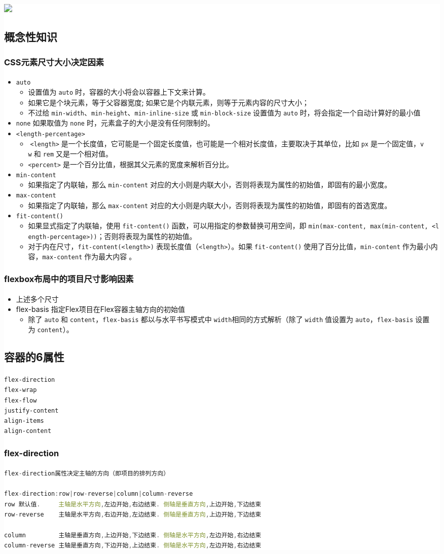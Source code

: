![](https://cdn.staticaly.com/gh/aotushi/image-hosting@master/documentation/.2u3drqntyzk0.webp)


## 概念性知识
### CSS元素尺寸大小决定因素
* `auto` 
	* 设置值为 `auto` 时，容器的大小将会以容器上下文来计算。
	* 如果它是个块元素，等于父容器宽度; 如果它是个内联元素，则等于元素内容的尺寸大小；
	* 不过给 `min-width`、`min-height`、`min-inline-size` 或 `min-block-size` 设置值为 `auto` 时，将会指定一个自动计算好的最小值 
* `none` 如果取值为 `none` 时，元素盒子的大小是没有任何限制的。
* `<length-percentage>` 
	*  `<length>` 是一个长度值，它可能是一个固定长度值，也可能是一个相对长度值，主要取决于其单位，比如 `px` 是一个固定值，`vw` 和 `rem` 又是一个相对值。
	* `<percent>` 是一个百分比值，根据其父元素的宽度来解析百分比。
* `min-content`
	* 如果指定了内联轴，那么 `min-content` 对应的大小则是内联大小，否则将表现为属性的初始值，即固有的最小宽度。
* `max-content`
	* 如果指定了内联轴，那么 `max-content` 对应的大小则是内联大小，否则将表现为属性的初始值，即固有的首选宽度。
* `fit-content()`
	* 如果显式指定了内联轴，使用 `fit-content()` 函数，可以用指定的参数替换可用空间，即 `min(max-content, max(min-content, <length-percentage>))`；否则将表现为属性的初始值。
	* 对于内在尺寸，`fit-content(<length>)` 表现长度值（`<length>`）。如果 `fit-content()` 使用了百分比值，`min-content` 作为最小内容，`max-content` 作为最大内容 。

### flexbox布局中的项目尺寸影响因素
* 上述多个尺寸
* flex-basis 指定Flex项目在Flex容器主轴方向的初始值
	* 除了 `auto` 和 `content`，`flex-basis` 都以与水平书写模式中 `width`相同的方式解析（除了 `width` 值设置为 `auto`，`flex-basis` 设置为 `content`）。












## 容器的6属性

```markdown
flex-direction
flex-wrap
flex-flow
justify-content
align-items
align-content
```



### flex-direction

```js
flex-direction属性决定主轴的方向（即项目的排列方向）

flex-direction:row|row-reverse|column|column-reverse
row 默认值.     主轴是水平方向,左边开始,右边结束. 侧轴是垂直方向,上边开始,下边结束
row-reverse    主轴是水平方向,右边开始,左边结束. 侧轴是垂直方向,上边开始,下边结束

column         主轴是垂直方向,上边开始,下边结束. 侧轴是水平方向,左边开始,右边结束   
column-reverse 主轴是垂直方向,下边开始,上边结束. 侧轴是水平方向,左边开始,右边结束 
```
